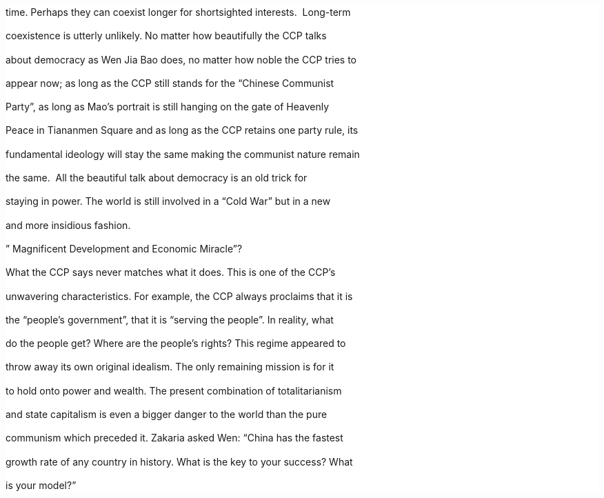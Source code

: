 <p>
 time. Perhaps they can coexist longer for shortsighted interests.  Long-term
</p>
<p>
 coexistence is utterly unlikely. No matter how beautifully the CCP talks
</p>
<p>
 about democracy as Wen Jia Bao does, no matter how noble the CCP tries to
</p>
<p>
 appear now; as long as the CCP still stands for the “Chinese Communist
</p>
<p>
 Party”, as long as Mao’s portrait is still hanging on the gate of Heavenly
</p>
<p>
 Peace in Tiananmen Square and as long as the CCP retains one party rule, its
</p>
<p>
 fundamental ideology will stay the same making the communist nature remain
</p>
<p>
 the same.  All the beautiful talk about democracy is an old trick for
</p>
<p>
 staying in power. The world is still involved in a “Cold War” but in a new
</p>
<p>
 and more insidious fashion.
</p>
<p>
 ” Magnificent Development and Economic Miracle”?
</p>
<p>
 What the CCP says never matches what it does. This is one of the CCP’s
</p>
<p>
 unwavering characteristics. For example, the CCP always proclaims that it is
</p>
<p>
 the “people’s government”, that it is “serving the people”. In reality, what
</p>
<p>
 do the people get? Where are the people’s rights? This regime appeared to
</p>
<p>
 throw away its own original idealism. The only remaining mission is for it
</p>
<p>
 to hold onto power and wealth. The present combination of totalitarianism
</p>
<p>
 and state capitalism is even a bigger danger to the world than the pure
</p>
<p>
 communism which preceded it. Zakaria asked Wen: “China has the fastest
</p>
<p>
 growth rate of any country in history. What is the key to your success? What
</p>
<p>
 is your model?”
</p>
<p>